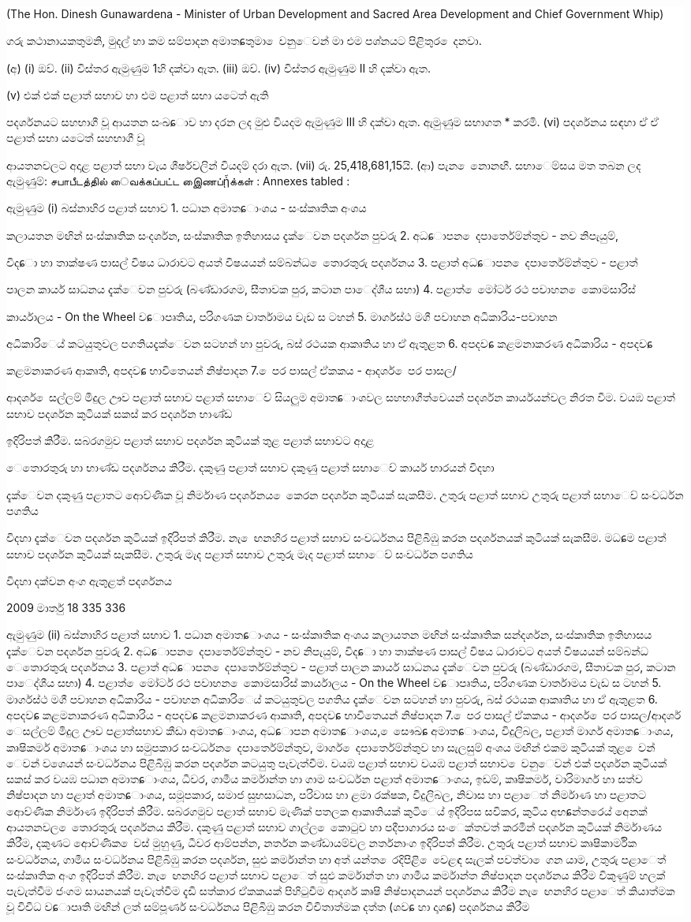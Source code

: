 (The Hon. Dinesh Gunawardena - Minister of Urban Development and Sacred Area Development and Chief Government Whip)

ගරු කථානායකතුමනි, මුදල් හා කම සම්පාදන අමාතɕතුමා ෙවනුෙවන් මා එම පශ්නයට පිළිතුර ෙදනවා.

(අ) (i) ඔව්. (ii) විස්තර ඇමුණුම 1හි දක්වා ඇත. (iii) ඔව්. (iv) විස්තර ඇමුණුම II හි දක්වා ඇත.

(v) එක් එක් පළාත් සභාව හා එම පළාත් සභා යටෙත් ඇති

පදර්ශනයට සහභාගී වූ ආයතන සංඛɕාව හා දරන ලද මුළු වියදම ඇමුණුම III හි දක්වා ඇත. ඇමුණුම සභාගත * කරමි. (vi) පදර්ශනය සඳහා ඒ ඒ පළාත් සභා යටෙත් සහභාගී වූ

ආයතනවලට අදාළ පළාත් සභා වැය ශීර්ෂවලින් වියදම් දරා ඇත. (vii) රු. 25,418,681,15යි. (ආ) පැන ෙනොනඟී. සභාෙම්සය මත තබන ලද ඇමුණුම්: சபாபீடத்தில் ைவக்கப்பட்ட இைணப்ᾗக்கள் : Annexes tabled :

ඇමුණුම (i) බස්නාහිර පළාත් සභාව 1. පධාන අමාතɕාංශය - සංස්කෘතික අංශය

කලායතන මඟින් සංස්කෘතික සංදර්ශන, සංස්කෘතික ඉතිහාසය දැක්ෙවන පදර්ශන පුවරු 2. අධɕාපන ෙදපාර්තෙම්න්තුව - නව නිපැයුම්,

විදɕා හා තාක්ෂණ පාසල් විෂය ධාරාවට අයත් විෂයයන් සම්බන්ධ ෙතොරතුරු පදර්ශනය 3. පළාත් අධɕාපන ෙදපාර්තෙම්න්තුව - පළාත්

පාලන කාර්ය සාධනය දැක්ෙවන පුවරු (බණ්ඩාරගම, සීතාවක පුර, කටාන පාෙද්ශීය සභා) 4. පළාත් ෙමෝටර් රථ පවාහන ෙකොමසාරිස්

කාර්යාලය - On the Wheel වɕාපෘතිය, පරිගණක වාර්තාමය වැඩ ස ටහන් 5. මාර්ගස්ථ මගී පවාහන අධිකාරිය-පවාහන

අධිකාරිෙය් කටයුතුවල පගතියදැක්ෙවන සටහන් හා පුවරු, බස් රථයක ආකෘතිය හා ඒ ඇතුළත 6. අපදවɕ කළමනාකරණ අධිකාරිය - අපදවɕ

කළමනාකරණ ආකෘති, අපදවɕ භාවිතෙයන් නිෂ්පාදන 7. ෙපර පාසල් ඒකකය - ආදර්ශ ෙපර පාසල/

ආදර්ශ ෙසල්ලම් මිදුල ඌව පළාත් සභාව පළාත් සභාෙව් සියලුම අමාතɕාංශවල සහභාගීත්වෙයන් පදර්ශන කාර්යයන්වල නිරත වීම. වයඹ පළාත් සභාව පදර්ශන කුටියක් සකස් කර පදර්ශන භාණ්ඩ

ඉදිරිපත් කිරීම. සබරගමුව පළාත් සභාව පදර්ශන කුටියක් තුළ පළාත් සභාවට අදාළ

ෙතොරතුරු හා භාණ්ඩ පදර්ශනය කිරීම. දකුණු පළාත් සභාව දකුණු පළාත් සභාෙව් කාර්ය භාරයන් විදහා

දැක්ෙවන දකුණු පළාතට ආෙව්ණික වූ නිර්මාණ පදර්ශනය ෙකෙරන පදර්ශන කුටියක් සැකසීම. උතුරු පළාත් සභාව උතුරු පළාත් සභාෙව් සංවර්ධන පගතිය

විදහා දැක්ෙවන පදර්ශන කුටියක් ඉදිරිපත් කිරීම. නැ ෙඟනහිර පළාත් සභාව සංවර්ධනය පිළිබිඹු කරන පදර්ශනයක් කුටියක් සැකසීම. මධɕම පළාත් සභාව පදර්ශන කුටියක් සැකසීම. උතුරු මැද පළාත් සභාව උතුරු මැද පළාත් සභාෙව් සංවර්ධන පගතිය

විදහා දක්වන අංග ඇතුළත් පදර්ශනය

2009 මාර්තු 18 335 336

ඇමුණුම (ii) බස්නාහිර පළාත් සභාව 1. පධාන අමාතɕාංශය - සංස්කෘතික අංශය කලායතන මඟින් සංස්කෘතික සන්දර්ශන, සංස්කෘතික ඉතිහාසය දැක්ෙවන පදර්ශන පුවරු 2. අධɕාපන ෙදපාර්තෙම්න්තුව - නව නිපැයුම්, විදɕා හා තාක්ෂණ පාසල් විෂය ධාරාවට අයත් විෂයයන් සම්බන්ධ ෙතොරතුරු පදර්ශනය 3. පළාත් අධɕාපන ෙදපාර්තෙම්න්තුව - පළාත් පාලන කාර්ය සාධනය දැක්ෙවන පුවරු (බණ්ඩාරගම, සීතාවක පුර, කටාන පාෙද්ශීය සභා) 4. පළාත් ෙමෝටර් රථ පවාහන ෙකොමසාරිස් කාර්යාලය - On the Wheel වɕාපෘතිය, පරිගණක වාර්තාමය වැඩ ස ටහන් 5. මාර්ගස්ථ මගී පවාහන අධිකාරිය - පවාහන අධිකාරිෙය් කටයුතුවල පගතිය දැක්ෙවන සටහන් හා පුවරු, බස් රථයක ආකෘතිය හා ඒ ඇතුළත 6. අපදවɕ කළමනාකරණ අධිකාරිය - අපදවɕ කළමනාකරණ ආකෘති, අපදවɕ භාවිතෙයන් නිෂ්පාදන 7. ෙපර පාසල් ඒකකය - ආදර්ශ ෙපර පාසල/ආදර්ශ ෙසල්ලම් මිදුල ඌව පළාත්සභාව කීඩා අමාතɕාංශය, අධɕාපන අමාතɕාංශය, ෙසෞඛɕ අමාතɕාංශය, විදුලිබල, පළාත් මාර්ග අමාතɕාංශය, කෘෂිකර්ම අමාතɕාංශය හා සමුපකාර සංවර්ධන ෙදපාර්තෙම්න්තුව, මාර්ග ෙදපාර්තෙම්න්තුව හා සැලසුම් අංශය මඟින් එකම කුටියක් තුළ ෙවන් ෙවන් වශෙයන් සංවර්ධනය පිළිබිඹු කරන පදර්ශන කටයුතු පැවැත්වීම. වයඹ පළාත් සභාව වයඹ පළාත් සභාව ෙවනුෙවන් එක් පදර්ශන කුටියක් සකස් කර වයඹ පධාන අමාතɕාංශය, ධීවර, ගාමීය කර්මාන්ත හා ගාම සංවර්ධන පළාත් අමාතɕාංශය, ඉඩම්, කෘෂිකර්ම, වාරිමාර්ග හා සත්ව නිෂ්පාදන හා පළාත් අමාතɕාංශය, සමූපකාර, සමාජ සුභසාධන, පරිවාස හා ළමා රක්ෂක, විදුලිබල, නිවාස හා පළාෙත් නිර්මාණ හා පළාතට ආෙව්ණික නිර්මාණ ඉදිරිපත් කිරීම. සබරගමුව පළාත් සභාව මැණික් පතලක ආකෘතියක් කුටිෙය් ඉදිරිපස සවිකර, කුටිය අභɕන්තරෙය් අෙනක් ආයතනවල ෙතොරතුරු පදර්ශනය කිරීම. දකුණු පළාත් සභාව ගාල්ල ෙකොටුව හා පදීපාගාරය සංෙක්තවත් කරමින් පදර්ශන කුටියක් නිර්මාණය කිරීම, දකුණට ආෙව්ණික ෙවස් මුහුණු, ධීවර ආම්පන්න, නර්තන කණ්ඩායම්වල නර්තනාංග ඉදිරිපත් කිරීම. උතුරු පළාත් සභාව කෘෂිකාර්මික සංවර්ධනය, ගාමීය සංවර්ධනය පිළිබිඹු කරන පදර්ශන, සුළු කර්මාන්ත හා අත් යන්ත ෙරදිපිළි ෙවෙළඳ සැලක් පවත්වා ෙගන යාම, උතුරු පළාෙත් සංස්කෘතික අංග ඉදිරිපත් කිරීම. නැ ෙඟනහිර පළාත් සභාව පළාෙත් සුළු කර්මාන්ත හා ගාමීය කර්මාන්ත නිෂ්පාදන පදර්ශනය කිරීම විකුණුම් හලක් පැවැත්වීම ජංගම සායනයක් පැවැත්වීම දැඩි සත්කාර ඒකකයක් පිහිටුවීම ආදර්ශ කෘෂි නිෂ්පාදනයන් පදර්ශනය කිරීම නැ ෙඟනහිර පළාෙත් කියාත්මක වූ විවිධ වɕාපෘති මඟින් ලත් සම්පූර්ණ සංවර්ධනය පිළිබිඹු කරන විචිතාත්මක දත්ත (ශවɕ හා දෘශɕ) පදර්ශනය කිරීම